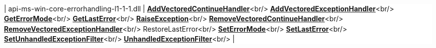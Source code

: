 | api-ms-win-core-errorhandling-l1-1-1.dll       | [**AddVectoredContinueHandler**](https://msdn.microsoft.com/library/ms679273(v=VS.85).aspx)<br/> [**AddVectoredExceptionHandler**](https://msdn.microsoft.com/library/ms679274(v=VS.85).aspx)<br/> [**GetErrorMode**](https://msdn.microsoft.com/library/ms679355(v=VS.85).aspx)<br/> [**GetLastError**](https://msdn.microsoft.com/library/ms679360(v=VS.85).aspx)<br/> [**RaiseException**](https://msdn.microsoft.com/library/ms680552(v=VS.85).aspx)<br/> [**RemoveVectoredContinueHandler**](https://msdn.microsoft.com/library/ms680567(v=VS.85).aspx)<br/> [**RemoveVectoredExceptionHandler**](https://msdn.microsoft.com/library/ms680571(v=VS.85).aspx)<br/> RestoreLastError<br/> [**SetErrorMode**](https://msdn.microsoft.com/library/ms680621(v=VS.85).aspx)<br/> [**SetLastError**](https://msdn.microsoft.com/library/ms680627(v=VS.85).aspx)<br/> [**SetUnhandledExceptionFilter**](https://msdn.microsoft.com/library/ms680634(v=VS.85).aspx)<br/> [**UnhandledExceptionFilter**](https://msdn.microsoft.com/library/ms681401(v=VS.85).aspx)<br/>
|